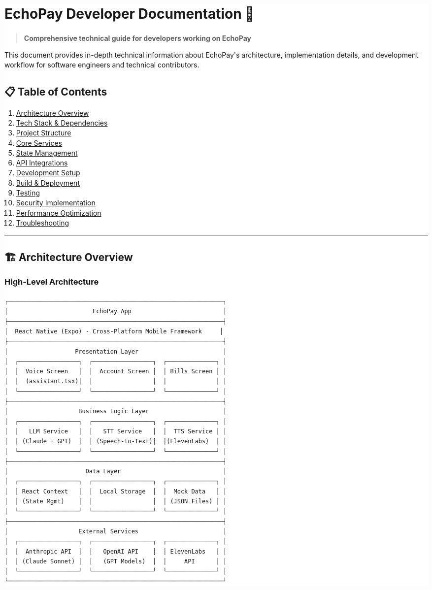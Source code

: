 # EchoPay Developer Documentation 🔧

> **Comprehensive technical guide for developers working on EchoPay**

This document provides in-depth technical information about EchoPay's architecture, implementation details, and development workflow for software engineers and technical contributors.

## 📋 Table of Contents

1. [Architecture Overview](#architecture-overview)
2. [Tech Stack & Dependencies](#tech-stack--dependencies)
3. [Project Structure](#project-structure)
4. [Core Services](#core-services)
5. [State Management](#state-management)
6. [API Integrations](#api-integrations)
7. [Development Setup](#development-setup)
8. [Build & Deployment](#build--deployment)
9. [Testing](#testing)
10. [Security Implementation](#security-implementation)
11. [Performance Optimization](#performance-optimization)
12. [Troubleshooting](#troubleshooting)

---

## 🏗️ Architecture Overview

### High-Level Architecture

```
┌─────────────────────────────────────────────────────────────┐
│                        EchoPay App                          │
├─────────────────────────────────────────────────────────────┤
│  React Native (Expo) - Cross-Platform Mobile Framework     │
├─────────────────────────────────────────────────────────────┤
│                   Presentation Layer                        │
│  ┌─────────────────┐  ┌─────────────────┐  ┌──────────────┐ │
│  │  Voice Screen   │  │  Account Screen │  │ Bills Screen │ │
│  │  (assistant.tsx)│  │                 │  │              │ │
│  └─────────────────┘  └─────────────────┘  └──────────────┘ │
├─────────────────────────────────────────────────────────────┤
│                    Business Logic Layer                     │
│  ┌─────────────────┐  ┌─────────────────┐  ┌──────────────┐ │
│  │   LLM Service   │  │   STT Service   │  │  TTS Service │ │
│  │ (Claude + GPT)  │  │ (Speech-to-Text)│  │(ElevenLabs)  │ │
│  └─────────────────┘  └─────────────────┘  └──────────────┘ │
├─────────────────────────────────────────────────────────────┤
│                      Data Layer                             │
│  ┌─────────────────┐  ┌─────────────────┐  ┌──────────────┐ │
│  │ React Context   │  │  Local Storage  │  │  Mock Data   │ │
│  │ (State Mgmt)    │  │                 │  │ (JSON Files) │ │
│  └─────────────────┘  └─────────────────┘  └──────────────┘ │
├─────────────────────────────────────────────────────────────┤
│                    External Services                        │
│  ┌─────────────────┐  ┌─────────────────┐  ┌──────────────┐ │
│  │  Anthropic API  │  │   OpenAI API    │  │ ElevenLabs   │ │
│  │ (Claude Sonnet) │  │   (GPT Models)  │  │     API      │ │
│  └─────────────────┘  └─────────────────┘  └──────────────┘ │
└─────────────────────────────────────────────────────────────┘
```
